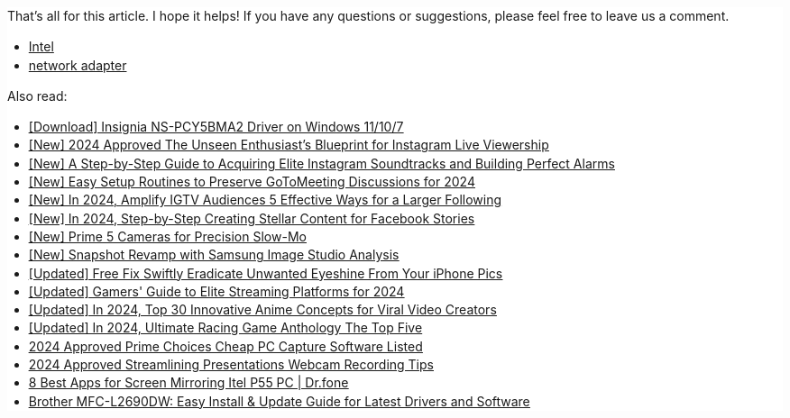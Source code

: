
 That’s all for this article. I hope it helps! If you have any questions or suggestions, please feel free to leave us a comment.

* [Intel](https://tools.techidaily.com/drivereasy/download/)
* [network adapter](https://tools.techidaily.com/drivereasy/download/)

<ins class="adsbygoogle"
     style="display:block"
     data-ad-format="autorelaxed"
     data-ad-client="ca-pub-7571918770474297"
     data-ad-slot="1223367746"></ins>



<ins class="adsbygoogle"
     style="display:block"
     data-ad-client="ca-pub-7571918770474297"
     data-ad-slot="8358498916"
     data-ad-format="auto"
     data-full-width-responsive="true"></ins>

<span class="atpl-alsoreadstyle">Also read:</span>
<div><ul>
<li><a href="https://win-dash.techidaily.com/download-insignia-ns-pcy5bma2-driver-on-windows-11107/"><u>[Download] Insignia NS-PCY5BMA2 Driver on Windows 11/10/7</u></a></li>
<li><a href="https://fox-info.techidaily.com/new-2024-approved-the-unseen-enthusiasts-blueprint-for-instagram-live-viewership/"><u>[New] 2024 Approved  The Unseen Enthusiast’s Blueprint for Instagram Live Viewership</u></a></li>
<li><a href="https://extra-information.techidaily.com/new-a-step-by-step-guide-to-acquiring-elite-instagram-soundtracks-and-building-perfect-alarms/"><u>[New] A Step-by-Step Guide to Acquiring Elite Instagram Soundtracks and Building Perfect Alarms</u></a></li>
<li><a href="https://video-screen-grab.techidaily.com/new-easy-setup-routines-to-preserve-gotomeeting-discussions-for-2024/"><u>[New] Easy Setup Routines to Preserve GoToMeeting Discussions for 2024</u></a></li>
<li><a href="https://instagram-video-files.techidaily.com/new-in-2024-amplify-igtv-audiences-5-effective-ways-for-a-larger-following/"><u>[New] In 2024, Amplify IGTV Audiences  5 Effective Ways for a Larger Following</u></a></li>
<li><a href="https://facebook-video-recording.techidaily.com/new-in-2024-step-by-step-creating-stellar-content-for-facebook-stories/"><u>[New] In 2024, Step-by-Step  Creating Stellar Content for Facebook Stories</u></a></li>
<li><a href="https://extra-approaches.techidaily.com/new-prime-5-cameras-for-precision-slow-mo/"><u>[New] Prime 5 Cameras for Precision Slow-Mo</u></a></li>
<li><a href="https://vp-tips.techidaily.com/new-snapshot-revamp-with-samsung-image-studio-analysis/"><u>[New] Snapshot Revamp with Samsung Image Studio Analysis</u></a></li>
<li><a href="https://some-techniques.techidaily.com/updated-free-fix-swiftly-eradicate-unwanted-eyeshine-from-your-iphone-pics/"><u>[Updated] Free Fix  Swiftly Eradicate Unwanted Eyeshine From Your iPhone Pics</u></a></li>
<li><a href="https://fox-boxes.techidaily.com/updated-gamers-guide-to-elite-streaming-platforms-for-2024/"><u>[Updated] Gamers' Guide to Elite Streaming Platforms for 2024</u></a></li>
<li><a href="https://tiktok-video-files.techidaily.com/updated-in-2024-top-30-innovative-anime-concepts-for-viral-video-creators/"><u>[Updated] In 2024, Top 30 Innovative Anime Concepts for Viral Video Creators</u></a></li>
<li><a href="https://video-screen-grab.techidaily.com/updated-in-2024-ultimate-racing-game-anthology-the-top-five/"><u>[Updated] In 2024, Ultimate Racing Game Anthology  The Top Five</u></a></li>
<li><a href="https://screen-mirroring-recording.techidaily.com/2024-approved-prime-choices-cheap-pc-capture-software-listed/"><u>2024 Approved  Prime Choices  Cheap PC Capture Software Listed</u></a></li>
<li><a href="https://screen-activity-recording.techidaily.com/2024-approved-streamlining-presentations-webcam-recording-tips/"><u>2024 Approved  Streamlining Presentations  Webcam Recording Tips</u></a></li>
<li><a href="https://screen-mirror.techidaily.com/8-best-apps-for-screen-mirroring-itel-p55-pc-drfone-by-drfone-android/"><u>8 Best Apps for Screen Mirroring Itel P55 PC | Dr.fone</u></a></li>
<li><a href="https://win-dash.techidaily.com/brother-mfc-l2690dw-easy-install-and-update-guide-for-latest-drivers-and-software/"><u>Brother MFC-L2690DW: Easy Install & Update Guide for Latest Drivers and Software</u></a></li>